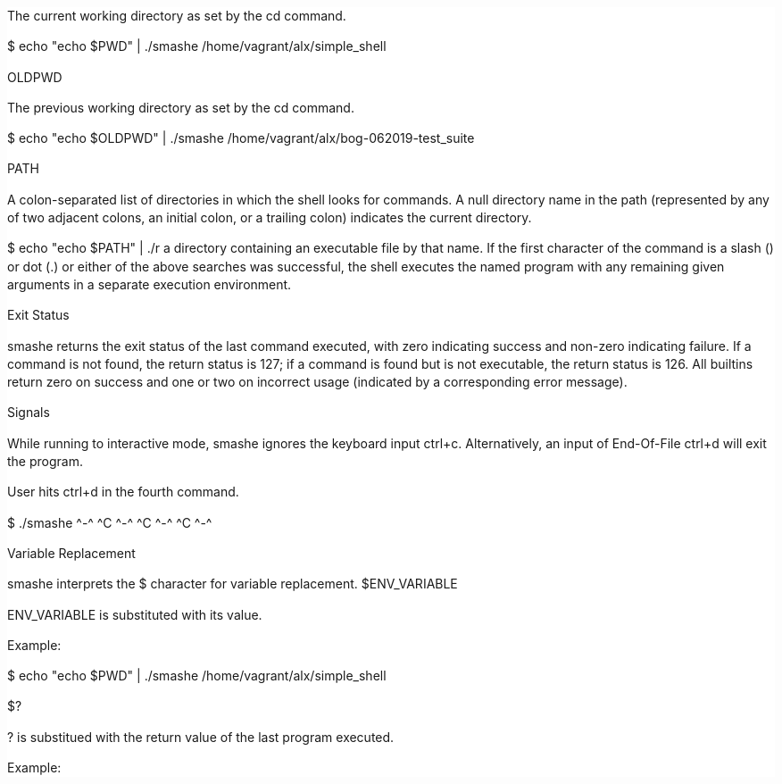 The current working directory as set by the cd command.

$ echo "echo $PWD" | ./smashe
/home/vagrant/alx/simple_shell

OLDPWD

The previous working directory as set by the cd command.

$ echo "echo $OLDPWD" | ./smashe
/home/vagrant/alx/bog-062019-test_suite

PATH

A colon-separated list of directories in which the shell looks for commands. A null directory name in the path (represented by any of two adjacent colons, an initial colon, or a trailing colon) indicates the current directory.

$ echo "echo $PATH" | ./r a directory containing an executable file by that name.
    If the first character of the command is a slash (\) or dot (.) or either of the above searches was successful, the shell executes the named program with any remaining given arguments in a separate execution environment.

Exit Status

smashe returns the exit status of the last command executed, with zero indicating success and non-zero indicating failure. If a command is not found, the return status is 127; if a command is found but is not executable, the return status is 126. All builtins return zero on success and one or two on incorrect usage (indicated by a corresponding error message).

Signals

While running to interactive mode, smashe ignores the keyboard input ctrl+c. Alternatively, an input of End-Of-File ctrl+d will exit the program.

User hits ctrl+d in the fourth command.

$ ./smashe
^-^ ^C
^-^ ^C
^-^ ^C
^-^

Variable Replacement

smashe interprets the $ character for variable replacement.
$ENV_VARIABLE

ENV_VARIABLE is substituted with its value.

Example:

$ echo "echo $PWD" | ./smashe
/home/vagrant/alx/simple_shell

$?

? is substitued with the return value of the last program executed.

Example:
